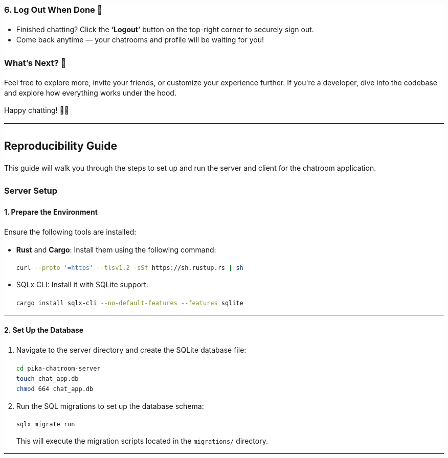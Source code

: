 
### **6. Log Out When Done** 👋  
- Finished chatting? Click the **‘Logout’** button on the top-right corner to securely sign out.  
- Come back anytime — your chatrooms and profile will be waiting for you!  


### **What’s Next?** 🌟  
Feel free to explore more, invite your friends, or customize your experience further. If you're a developer, dive into the codebase and explore how everything works under the hood.  

Happy chatting! 🥳✨  

***

## Reproducibility Guide

This guide will walk you through the steps to set up and run the server and client for the chatroom application.

### Server Setup

#### 1. Prepare the Environment

Ensure the following tools are installed:

- **Rust** and **Cargo**: Install them using the following command:
  
  ```bash
  curl --proto '=https' --tlsv1.2 -sSf https://sh.rustup.rs | sh

- SQLx CLI: Install it with SQLite support:

  ```bash
  cargo install sqlx-cli --no-default-features --features sqlite
  ```

---

#### 2. Set Up the Database

1. Navigate to the server directory and create the SQLite database file:

   ```bash
   cd pika-chatroom-server
   touch chat_app.db
   chmod 664 chat_app.db
   ```

2. Run the SQL migrations to set up the database schema:

   ```bash
   sqlx migrate run
   ```

   This will execute the migration scripts located in the `migrations/` directory.

---
